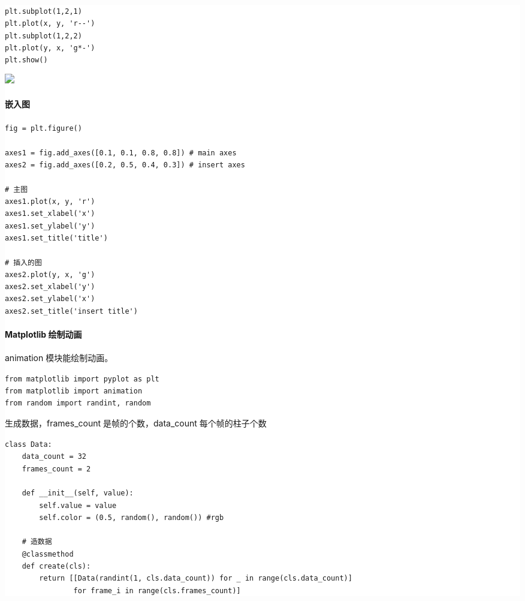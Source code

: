     
    
    plt.subplot(1,2,1) 
    plt.plot(x, y, 'r--') 
    plt.subplot(1,2,2) 
    plt.plot(y, x, 'g*-') 
    plt.show()  
    

![](https://images.gitbook.cn/d180b6b0-7238-11ea-97f8-8df0bef76179)

#### **嵌入图**

    
    
    fig = plt.figure()
    
    axes1 = fig.add_axes([0.1, 0.1, 0.8, 0.8]) # main axes
    axes2 = fig.add_axes([0.2, 0.5, 0.4, 0.3]) # insert axes
    
    # 主图
    axes1.plot(x, y, 'r')
    axes1.set_xlabel('x')
    axes1.set_ylabel('y')
    axes1.set_title('title')
    
    # 插入的图
    axes2.plot(y, x, 'g')
    axes2.set_xlabel('y')
    axes2.set_ylabel('x')
    axes2.set_title('insert title')
    

#### **Matplotlib 绘制动画**

animation 模块能绘制动画。

    
    
    from matplotlib import pyplot as plt
    from matplotlib import animation
    from random import randint, random
    

生成数据，frames_count 是帧的个数，data_count 每个帧的柱子个数

    
    
    class Data:
        data_count = 32
        frames_count = 2
    
        def __init__(self, value):
            self.value = value
            self.color = (0.5, random(), random()) #rgb
    
        # 造数据
        @classmethod
        def create(cls):
            return [[Data(randint(1, cls.data_count)) for _ in range(cls.data_count)]
                    for frame_i in range(cls.frames_count)]
    